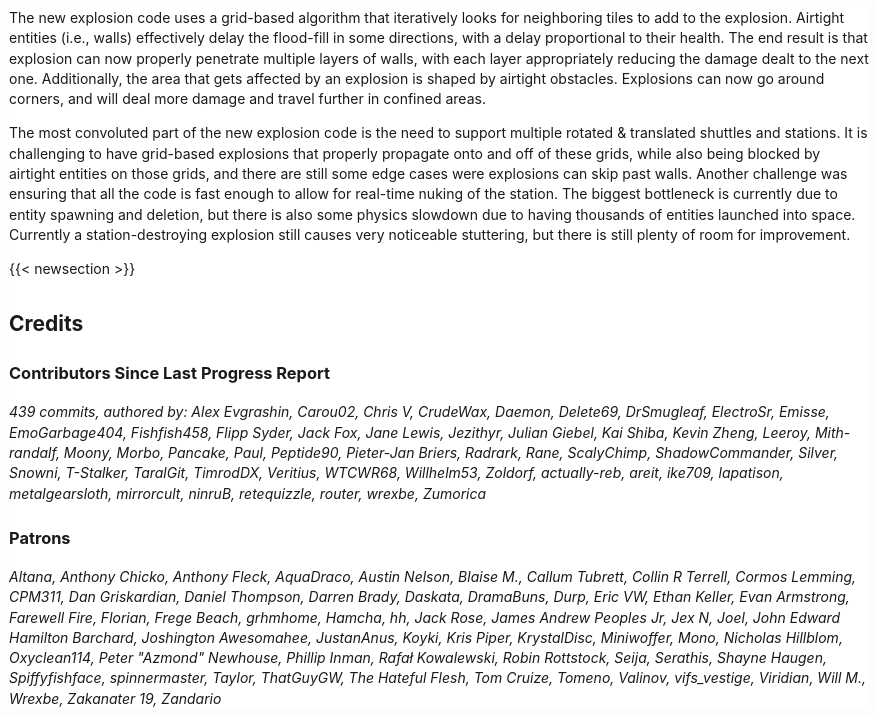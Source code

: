 The new explosion code uses a grid-based algorithm that iteratively looks for neighboring tiles to add to the explosion. Airtight entities (i.e., walls) effectively delay the flood-fill in some directions, with a delay proportional to their health. The end result is that explosion can now properly penetrate multiple layers of walls, with each layer appropriately reducing the damage dealt to the next one. Additionally, the area that gets affected by an explosion is shaped by airtight obstacles. Explosions can now go around corners, and will deal more damage and travel further in confined areas.

The most convoluted part of the new explosion code is the need to support multiple rotated & translated shuttles and stations. It is challenging to have grid-based explosions that properly propagate onto and off of these grids, while also being blocked by airtight entities on those grids, and there are still some edge cases were explosions can skip past walls. Another challenge was ensuring that all the code is fast enough to allow for real-time nuking of the station. The biggest bottleneck is currently due to entity spawning and deletion, but there is also some physics slowdown due to having thousands of entities launched into space. Currently a station-destroying explosion still causes very noticeable stuttering, but there is still plenty of room for improvement.

{{< newsection >}}
## Credits
### Contributors Since Last Progress Report
*439 commits, authored by: Alex Evgrashin, Carou02, Chris V, CrudeWax, Daemon, Delete69, DrSmugleaf, ElectroSr, Emisse, EmoGarbage404, Fishfish458, Flipp Syder, Jack Fox, Jane Lewis, Jezithyr, Julian Giebel, Kai Shiba, Kevin Zheng, Leeroy, Mith-randalf, Moony, Morbo, Pancake, Paul, Peptide90, Pieter-Jan Briers, Radrark, Rane, ScalyChimp, ShadowCommander, Silver, Snowni, T-Stalker, TaralGit, TimrodDX, Veritius, WTCWR68, Willhelm53, Zoldorf, actually-reb, areit, ike709, lapatison, metalgearsloth, mirrorcult, ninruB, retequizzle, router, wrexbe, Zumorica*

### Patrons
*Altana, Anthony Chicko, Anthony Fleck, AquaDraco, Austin Nelson, Blaise M., Callum Tubrett, Collin R Terrell, Cormos Lemming, CPM311, Dan Griskardian, Daniel Thompson, Darren Brady, Daskata, DramaBuns, Durp, Eric VW, Ethan Keller, Evan Armstrong, Farewell Fire, Florian, Frege Beach, grhmhome, Hamcha, hh, Jack Rose, James Andrew Peoples Jr, Jex N, Joel, John Edward Hamilton Barchard, Joshington Awesomahee, JustanAnus, Koyki, Kris Piper, KrystalDisc, Miniwoffer, Mono, Nicholas Hillblom, Oxyclean114, Peter "Azmond" Newhouse, Phillip Inman, Rafał Kowalewski, Robin Rottstock, Seija, Serathis, Shayne Haugen, Spiffyfishface, spinnermaster, Taylor, ThatGuyGW, The Hateful Flesh, Tom Cruize, Tomeno, Valinov, vifs_vestige, Viridian, Will M., Wrexbe, Zakanater 19, Zandario*
